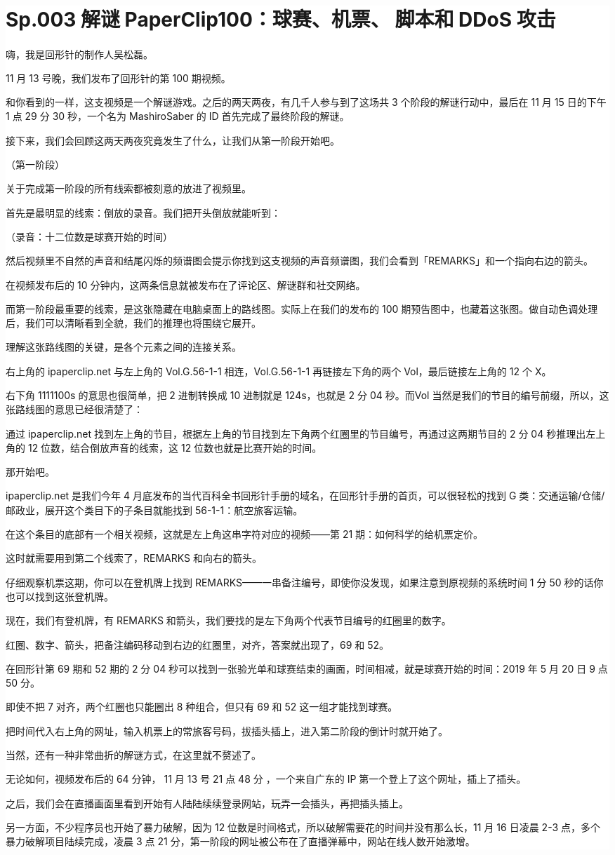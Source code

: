 # Sp.003 解谜 PaperClip100：球赛、机票、 脚本和 DDoS 攻击

嗨，我是回形针的制作人吴松磊。

11 月 13 号晚，我们发布了回形针的第 100 期视频。

和你看到的一样，这支视频是一个解谜游戏。之后的两天两夜，有几千人参与到了这场共 3 个阶段的解谜行动中，最后在 11 月 15 日的下午 1 点 29 分 30 秒，一个名为 MashiroSaber 的 ID 首先完成了最终阶段的解谜。

接下来，我们会回顾这两天两夜究竟发生了什么，让我们从第一阶段开始吧。

（第一阶段）

关于完成第一阶段的所有线索都被刻意的放进了视频里。

首先是最明显的线索：倒放的录音。我们把开头倒放就能听到：

（录音：十二位数是球赛开始的时间）

然后视频里不自然的声音和结尾闪烁的频谱图会提示你找到这支视频的声音频谱图，我们会看到「REMARKS」和一个指向右边的箭头。

在视频发布后的 10 分钟内，这两条信息就被发布在了评论区、解谜群和社交网络。

而第一阶段最重要的线索，是这张隐藏在电脑桌面上的路线图。实际上在我们的发布的 100 期预告图中，也藏着这张图。做自动色调处理后，我们可以清晰看到全貌，我们的推理也将围绕它展开。

理解这张路线图的关键，是各个元素之间的连接关系。

右上角的 ipaperclip.net 与左上角的 Vol.G.56-1-1 相连，Vol.G.56-1-1 再链接左下角的两个 Vol，最后链接左上角的 12 个 X。

右下角 1111100s  的意思也很简单，把 2 进制转换成 10 进制就是 124s，也就是 2 分 04 秒。而Vol 当然是我们的节目的编号前缀，所以，这张路线图的意思已经很清楚了：

通过 ipaperclip.net 找到左上角的节目，根据左上角的节目找到左下角两个红圈里的节目编号，再通过这两期节目的 2 分 04 秒推理出左上角的 12 位数，结合倒放声音的线索，这 12 位数也就是比赛开始的时间。

那开始吧。

ipaperclip.net 是我们今年 4 月底发布的当代百科全书回形针手册的域名，在回形针手册的首页，可以很轻松的找到 G 类：交通运输/仓储/邮政业，展开这个类目下的子条目就能找到 56-1-1：航空旅客运输。

在这个条目的底部有一个相关视频，这就是左上角这串字符对应的视频——第 21 期：如何科学的给机票定价。

这时就需要用到第二个线索了，REMARKS 和向右的箭头。

仔细观察机票这期，你可以在登机牌上找到 REMARKS——一串备注编号，即使你没发现，如果注意到原视频的系统时间 1 分 50 秒的话你也可以找到这张登机牌。

现在，我们有登机牌，有 REMARKS 和箭头，我们要找的是左下角两个代表节目编号的红圈里的数字。

红圈、数字、箭头，把备注编码移动到右边的红圈里，对齐，答案就出现了，69 和 52。

在回形针第 69 期和 52 期的 2 分 04 秒可以找到一张验光单和球赛结束的画面，时间相减，就是球赛开始的时间：2019 年 5 月 20 日 9 点 50 分。

即使不把 7 对齐，两个红圈也只能圈出 8 种组合，但只有 69 和 52 这一组才能找到球赛。

把时间代入右上角的网址，输入机票上的常旅客号码，拔插头插上，进入第二阶段的倒计时就开始了。

当然，还有一种非常曲折的解谜方式，在这里就不赘述了。

无论如何，视频发布后的 64 分钟， 11 月 13 号 21 点 48 分 ，一个来自广东的 IP 第一个登上了这个网址，插上了插头。

之后，我们会在直播画面里看到开始有人陆陆续续登录网站，玩弄一会插头，再把插头插上。

另一方面，不少程序员也开始了暴力破解，因为 12 位数是时间格式，所以破解需要花的时间并没有那么长，11 月 16 日凌晨 2-3 点，多个暴力破解项目陆续完成，凌晨 3 点 21 分，第一阶段的网址被公布在了直播弹幕中，网站在线人数开始激增。
